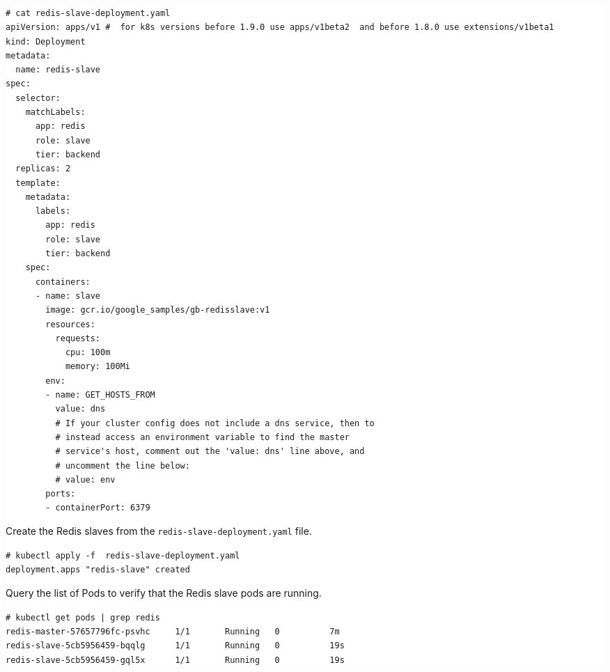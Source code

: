 ```
# cat redis-slave-deployment.yaml
apiVersion: apps/v1 #  for k8s versions before 1.9.0 use apps/v1beta2  and before 1.8.0 use extensions/v1beta1
kind: Deployment
metadata:
  name: redis-slave
spec:
  selector:
    matchLabels:
      app: redis
      role: slave
      tier: backend
  replicas: 2
  template:
    metadata:
      labels:
        app: redis
        role: slave
        tier: backend
    spec:
      containers:
      - name: slave
        image: gcr.io/google_samples/gb-redisslave:v1
        resources:
          requests:
            cpu: 100m
            memory: 100Mi
        env:
        - name: GET_HOSTS_FROM
          value: dns
          # If your cluster config does not include a dns service, then to
          # instead access an environment variable to find the master
          # service's host, comment out the 'value: dns' line above, and
          # uncomment the line below:
          # value: env
        ports:
        - containerPort: 6379
```

Create the Redis slaves from the `redis-slave-deployment.yaml` file.

```
# kubectl apply -f  redis-slave-deployment.yaml
deployment.apps "redis-slave" created

```

Query the list of Pods to verify that the Redis slave pods are running.

```
# kubectl get pods | grep redis
redis-master-57657796fc-psvhc     1/1       Running   0          7m
redis-slave-5cb5956459-bqqlg      1/1       Running   0          19s
redis-slave-5cb5956459-gql5x      1/1       Running   0          19s
```
